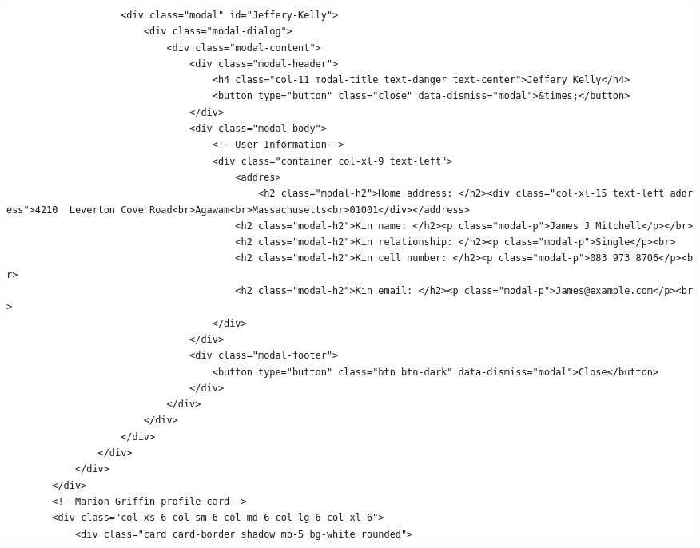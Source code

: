                         <div class="modal" id="Jeffery-Kelly">
                            <div class="modal-dialog">
                                <div class="modal-content">
                                    <div class="modal-header">
                                        <h4 class="col-11 modal-title text-danger text-center">Jeffery Kelly</h4>
                                        <button type="button" class="close" data-dismiss="modal">&times;</button>
                                    </div>
                                    <div class="modal-body">
                                        <!--User Information-->
                                        <div class="container col-xl-9 text-left">
                                            <addres>
                                                <h2 class="modal-h2">Home address: </h2><div class="col-xl-15 text-left address">4210  Leverton Cove Road<br>Agawam<br>Massachusetts<br>01001</div></address>
                                            <h2 class="modal-h2">Kin name: </h2><p class="modal-p">James J Mitchell</p></br>
                                            <h2 class="modal-h2">Kin relationship: </h2><p class="modal-p">Single</p><br>
                                            <h2 class="modal-h2">Kin cell number: </h2><p class="modal-p">083 973 8706</p><br>
                                            <h2 class="modal-h2">Kin email: </h2><p class="modal-p">James@example.com</p><br>
                                        </div>
                                    </div>
                                    <div class="modal-footer">
                                        <button type="button" class="btn btn-dark" data-dismiss="modal">Close</button>
                                    </div>
                                </div>
                            </div>
                        </div>
                    </div>
                </div>
            </div>
            <!--Marion Griffin profile card-->
            <div class="col-xs-6 col-sm-6 col-md-6 col-lg-6 col-xl-6">
                <div class="card card-border shadow mb-5 bg-white rounded">